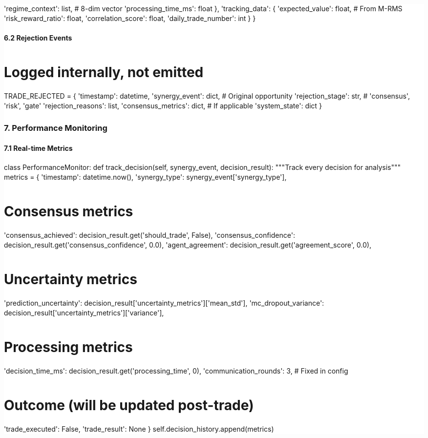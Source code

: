 'regime_context': list, # 8-dim vector
'processing_time_ms': float
},
'tracking_data': {
'expected_value': float, # From M-RMS
'risk_reward_ratio': float,
'correlation_score': float,
'daily_trade_number': int
}
}

#### 6.2 Rejection Events

# Logged internally, not emitted
TRADE_REJECTED = {
'timestamp': datetime,
'synergy_event': dict, # Original opportunity
'rejection_stage': str, # 'consensus', 'risk', 'gate'
'rejection_reasons': list,
'consensus_metrics': dict, # If applicable
'system_state': dict
}

### 7. Performance Monitoring

#### 7.1 Real-time Metrics

class PerformanceMonitor:
def track_decision(self, synergy_event, decision_result):
"""Track every decision for analysis"""
metrics = {
'timestamp': datetime.now(),
'synergy_type': synergy_event['synergy_type'],
# Consensus metrics
'consensus_achieved': decision_result.get('should_trade', False),
'consensus_confidence': decision_result.get('consensus_confidence', 0.0),
'agent_agreement': decision_result.get('agreement_score', 0.0),
# Uncertainty metrics
'prediction_uncertainty': decision_result['uncertainty_metrics']['mean_std'],
'mc_dropout_variance': decision_result['uncertainty_metrics']['variance'],
# Processing metrics
'decision_time_ms': decision_result.get('processing_time', 0),
'communication_rounds': 3, # Fixed in config
# Outcome (will be updated post-trade)
'trade_executed': False,
'trade_result': None
}
self.decision_history.append(metrics)
